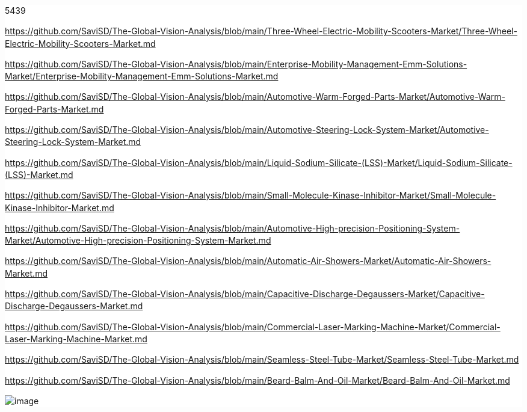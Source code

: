 5439</p><p><a href="https://github.com/SaviSD/The-Global-Vision-Analysis/blob/main/Three-Wheel-Electric-Mobility-Scooters-Market/Three-Wheel-Electric-Mobility-Scooters-Market.md">https://github.com/SaviSD/The-Global-Vision-Analysis/blob/main/Three-Wheel-Electric-Mobility-Scooters-Market/Three-Wheel-Electric-Mobility-Scooters-Market.md</a></p><p><a href="https://github.com/SaviSD/The-Global-Vision-Analysis/blob/main/Enterprise-Mobility-Management-Emm-Solutions-Market/Enterprise-Mobility-Management-Emm-Solutions-Market.md">https://github.com/SaviSD/The-Global-Vision-Analysis/blob/main/Enterprise-Mobility-Management-Emm-Solutions-Market/Enterprise-Mobility-Management-Emm-Solutions-Market.md</a></p><p><a href="https://github.com/SaviSD/The-Global-Vision-Analysis/blob/main/Automotive-Warm-Forged-Parts-Market/Automotive-Warm-Forged-Parts-Market.md">https://github.com/SaviSD/The-Global-Vision-Analysis/blob/main/Automotive-Warm-Forged-Parts-Market/Automotive-Warm-Forged-Parts-Market.md</a></p><p><a href="https://github.com/SaviSD/The-Global-Vision-Analysis/blob/main/Automotive-Steering-Lock-System-Market/Automotive-Steering-Lock-System-Market.md">https://github.com/SaviSD/The-Global-Vision-Analysis/blob/main/Automotive-Steering-Lock-System-Market/Automotive-Steering-Lock-System-Market.md</a></p><p><a href="https://github.com/SaviSD/The-Global-Vision-Analysis/blob/main/Liquid-Sodium-Silicate-(LSS)-Market/Liquid-Sodium-Silicate-(LSS)-Market.md">https://github.com/SaviSD/The-Global-Vision-Analysis/blob/main/Liquid-Sodium-Silicate-(LSS)-Market/Liquid-Sodium-Silicate-(LSS)-Market.md</a></p><p><a href="https://github.com/SaviSD/The-Global-Vision-Analysis/blob/main/Small-Molecule-Kinase-Inhibitor-Market/Small-Molecule-Kinase-Inhibitor-Market.md">https://github.com/SaviSD/The-Global-Vision-Analysis/blob/main/Small-Molecule-Kinase-Inhibitor-Market/Small-Molecule-Kinase-Inhibitor-Market.md</a></p><p><a href="https://github.com/SaviSD/The-Global-Vision-Analysis/blob/main/Automotive-High-precision-Positioning-System-Market/Automotive-High-precision-Positioning-System-Market.md">https://github.com/SaviSD/The-Global-Vision-Analysis/blob/main/Automotive-High-precision-Positioning-System-Market/Automotive-High-precision-Positioning-System-Market.md</a></p><p><a href="https://github.com/SaviSD/The-Global-Vision-Analysis/blob/main/Automatic-Air-Showers-Market/Automatic-Air-Showers-Market.md">https://github.com/SaviSD/The-Global-Vision-Analysis/blob/main/Automatic-Air-Showers-Market/Automatic-Air-Showers-Market.md</a></p><p><a href="https://github.com/SaviSD/The-Global-Vision-Analysis/blob/main/Capacitive-Discharge-Degaussers-Market/Capacitive-Discharge-Degaussers-Market.md">https://github.com/SaviSD/The-Global-Vision-Analysis/blob/main/Capacitive-Discharge-Degaussers-Market/Capacitive-Discharge-Degaussers-Market.md</a></p><p><a href="https://github.com/SaviSD/The-Global-Vision-Analysis/blob/main/Commercial-Laser-Marking-Machine-Market/Commercial-Laser-Marking-Machine-Market.md">https://github.com/SaviSD/The-Global-Vision-Analysis/blob/main/Commercial-Laser-Marking-Machine-Market/Commercial-Laser-Marking-Machine-Market.md</a></p><p><a href="https://github.com/SaviSD/The-Global-Vision-Analysis/blob/main/Seamless-Steel-Tube-Market/Seamless-Steel-Tube-Market.md">https://github.com/SaviSD/The-Global-Vision-Analysis/blob/main/Seamless-Steel-Tube-Market/Seamless-Steel-Tube-Market.md</a></p><p><a href="https://github.com/SaviSD/The-Global-Vision-Analysis/blob/main/Beard-Balm-And-Oil-Market/Beard-Balm-And-Oil-Market.md">https://github.com/SaviSD/The-Global-Vision-Analysis/blob/main/Beard-Balm-And-Oil-Market/Beard-Balm-And-Oil-Market.md</a></p>
![image](https://github.com/user-attachments/assets/fc8c8e0c-fb64-4992-b812-78cc5387fa92)
